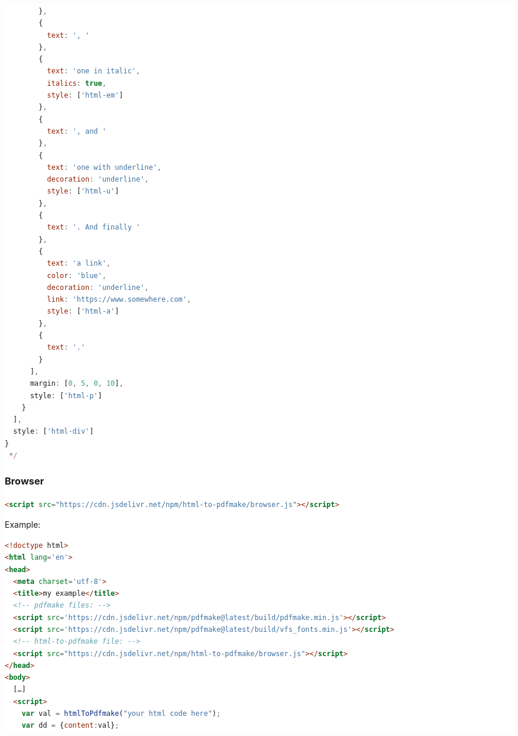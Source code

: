 ```javascript
        },
        {
          text: ', '
        },
        {
          text: 'one in italic',
          italics: true,
          style: ['html-em']
        },
        {
          text: ', and '
        },
        {
          text: 'one with underline',
          decoration: 'underline',
          style: ['html-u']
        },
        {
          text: '. And finally '
        },
        {
          text: 'a link',
          color: 'blue',
          decoration: 'underline',
          link: 'https://www.somewhere.com',
          style: ['html-a']
        },
        {
          text: '.'
        }
      ],
      margin: [0, 5, 0, 10],
      style: ['html-p']
    }
  ],
  style: ['html-div']
}
 */
```

### Browser

```html
<script src="https://cdn.jsdelivr.net/npm/html-to-pdfmake/browser.js"></script>
```

Example:
```html
<!doctype html>
<html lang='en'>
<head>
  <meta charset='utf-8'>
  <title>my example</title>
  <!-- pdfmake files: -->
  <script src='https://cdn.jsdelivr.net/npm/pdfmake@latest/build/pdfmake.min.js'></script>
  <script src='https://cdn.jsdelivr.net/npm/pdfmake@latest/build/vfs_fonts.min.js'></script>
  <!-- html-to-pdfmake file: -->
  <script src="https://cdn.jsdelivr.net/npm/html-to-pdfmake/browser.js"></script>
</head>
<body>
  […]
  <script>
    var val = htmlToPdfmake("your html code here");
    var dd = {content:val};
```
